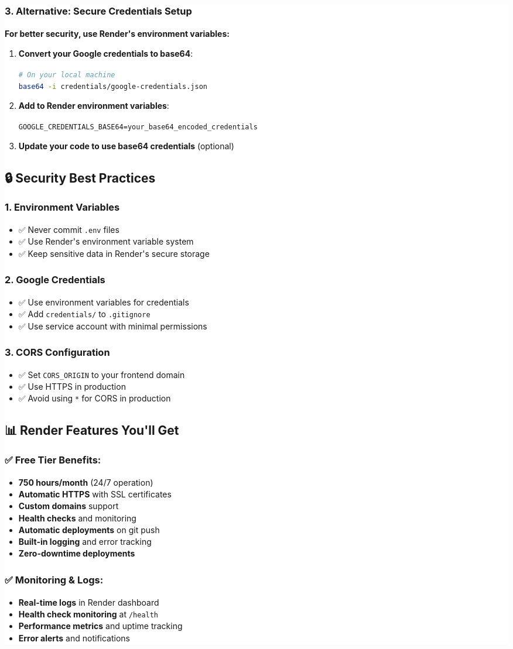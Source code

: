### 3. Alternative: Secure Credentials Setup

**For better security, use Render's environment variables:**

1. **Convert your Google credentials to base64**:
   ```bash
   # On your local machine
   base64 -i credentials/google-credentials.json
   ```

2. **Add to Render environment variables**:
   ```
   GOOGLE_CREDENTIALS_BASE64=your_base64_encoded_credentials
   ```

3. **Update your code to use base64 credentials** (optional)

## 🔒 Security Best Practices

### 1. Environment Variables
- ✅ Never commit `.env` files
- ✅ Use Render's environment variable system
- ✅ Keep sensitive data in Render's secure storage

### 2. Google Credentials
- ✅ Use environment variables for credentials
- ✅ Add `credentials/` to `.gitignore`
- ✅ Use service account with minimal permissions

### 3. CORS Configuration
- ✅ Set `CORS_ORIGIN` to your frontend domain
- ✅ Use HTTPS in production
- ✅ Avoid using `*` for CORS in production

## 📊 Render Features You'll Get

### ✅ Free Tier Benefits:
- **750 hours/month** (24/7 operation)
- **Automatic HTTPS** with SSL certificates
- **Custom domains** support
- **Health checks** and monitoring
- **Automatic deployments** on git push
- **Built-in logging** and error tracking
- **Zero-downtime deployments**

### ✅ Monitoring & Logs:
- **Real-time logs** in Render dashboard
- **Health check monitoring** at `/health`
- **Performance metrics** and uptime tracking
- **Error alerts** and notifications
